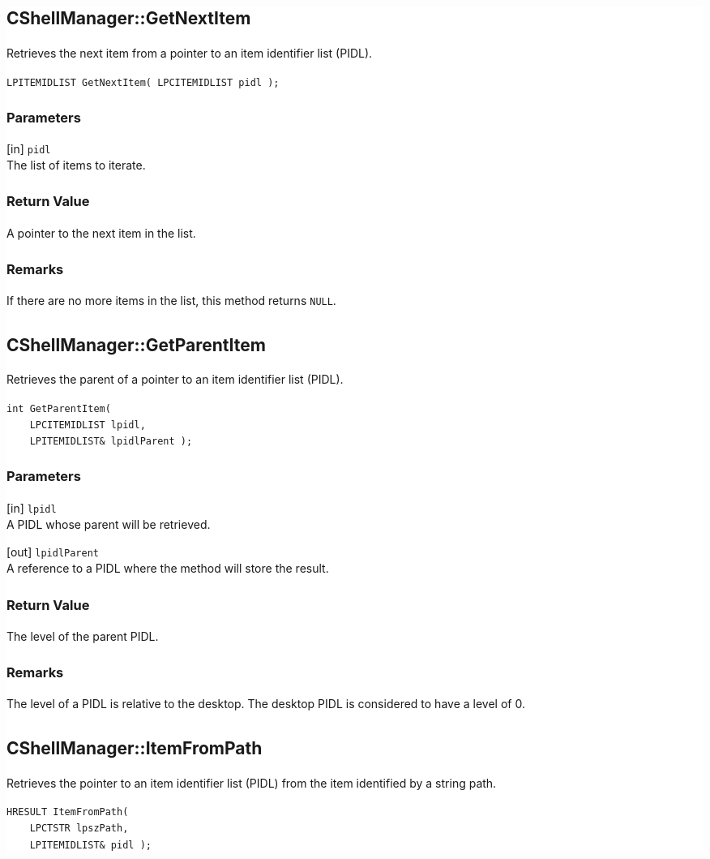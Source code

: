 ##  <a name="cshellmanager__getnextitem"></a>  CShellManager::GetNextItem  
 Retrieves the next item from a pointer to an item identifier list (PIDL).  
  
```  
LPITEMIDLIST GetNextItem( LPCITEMIDLIST pidl );  
```  
  
### Parameters  
 [in] `pidl`  
 The list of items to iterate.  
  
### Return Value  
 A pointer to the next item in the list.  
  
### Remarks  
 If there are no more items in the list, this method returns `NULL`.  
  
##  <a name="cshellmanager__getparentitem"></a>  CShellManager::GetParentItem  
 Retrieves the parent of a pointer to an item identifier list (PIDL).  
  
```  
int GetParentItem(  
    LPCITEMIDLIST lpidl,  
    LPITEMIDLIST& lpidlParent );  
```  
  
### Parameters  
 [in] `lpidl`  
 A PIDL whose parent will be retrieved.  
  
 [out] `lpidlParent`  
 A reference to a PIDL where the method will store the result.  
  
### Return Value  
 The level of the parent PIDL.  
  
### Remarks  
 The level of a PIDL is relative to the desktop. The desktop PIDL is considered to have a level of 0.  
  
##  <a name="cshellmanager__itemfrompath"></a>  CShellManager::ItemFromPath  
 Retrieves the pointer to an item identifier list (PIDL) from the item identified by a string path.  
  
```  
HRESULT ItemFromPath(  
    LPCTSTR lpszPath,  
    LPITEMIDLIST& pidl );  
```  
  